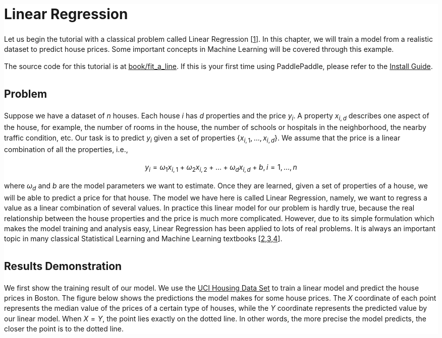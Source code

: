 # Linear Regression
Let us begin the tutorial with a classical problem called Linear Regression \[[1](#References)\]. In this chapter, we will train a model from a realistic dataset to predict house prices. Some important concepts in Machine Learning will be covered through this example.

The source code for this tutorial is at [book/fit_a_line](https://github.com/PaddlePaddle/book/tree/develop/fit_a_line). If this is your first time using PaddlePaddle, please refer to the [Install Guide](http://www.paddlepaddle.org/doc_cn/build_and_install/index.html).

## Problem
Suppose we have a dataset of $n$ houses. Each house $i$ has $d$ properties and the price $y_i$. A property $x_{i,d}$ describes one aspect of the house, for example, the number of rooms in the house, the number of schools or hospitals in the neighborhood, the nearby traffic condition, etc. Our task is to predict $y_i$ given a set of properties $\{x_{i,1}, ..., x_{i,d}\}$. We assume that the price is a linear combination of all the properties, i.e.,

$$y_i = \omega_1x_{i,1} + \omega_2x_{i,2} + \ldots + \omega_dx_{i,d} + b,  i=1,\ldots,n$$

where $\omega_{d}$ and $b$ are the model parameters we want to estimate. Once they are learned, given a set of properties of a house, we will be able to predict a price for that house. The model we have here is called Linear Regression, namely, we want to regress a value as a linear combination of several values. In practice this linear model for our problem is hardly true, because the real relationship between the house properties and the price is much more complicated. However, due to its simple formulation which makes the model training and analysis easy, Linear Regression has been applied to lots of real problems. It is always an important topic in many classical Statistical Learning and Machine Learning textbooks \[[2,3,4](#References)\].

## Results Demonstration
We first show the training result of our model. We use the [UCI Housing Data Set](https://archive.ics.uci.edu/ml/datasets/Housing) to train a linear model and predict the house prices in Boston. The figure below shows the predictions the model makes for some house prices. The $X$ coordinate of each point represents the median value of the prices of a certain type of houses, while the $Y$ coordinate represents the predicted value by our linear model. When $X=Y$, the point lies exactly on the dotted line. In other words, the more precise the model predicts, the closer the point is to the dotted line.
<p align="center">
